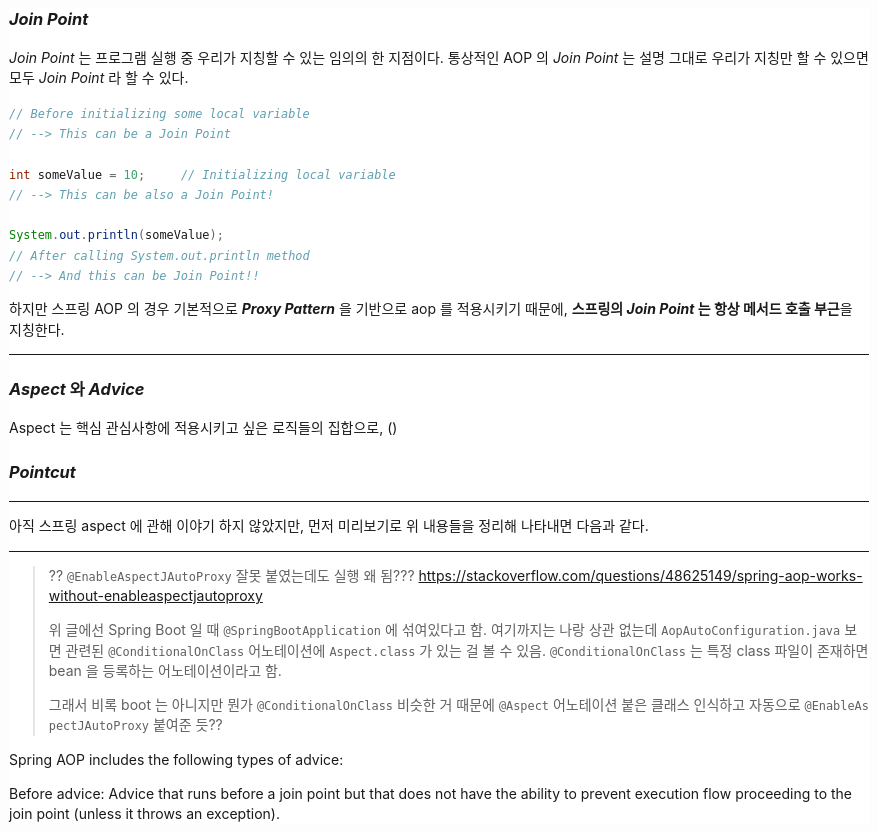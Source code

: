 ### _**Join Point**_

_Join Point_ 는 프로그램 실행 중 우리가 지칭할 수 있는 임의의 한 지점이다. 통상적인 AOP 의 _Join Point_ 는 설명 그대로 우리가 지칭만 할 수 있으면 모두 _Join Point_ 라 할 수 있다.

```java
// Before initializing some local variable  
// --> This can be a Join Point

int someValue = 10;     // Initializing local variable
// --> This can be also a Join Point!

System.out.println(someValue);  
// After calling System.out.println method
// --> And this can be Join Point!!
```

하지만 스프링 AOP 의 경우 기본적으로 _**Proxy Pattern**_ 을 기반으로 aop 를 적용시키기 때문에, **스프링의 _Join Point_ 는 항상 메서드 호출 부근**을 지칭한다.

---

### _**Aspect**_ 와 _**Advice**_

Aspect 는 핵심 관심사항에 적용시키고 싶은 로직들의 집합으로, ()

### _**Pointcut**_


---

아직 스프링 aspect 에 관해 이야기 하지 않았지만, 먼저 미리보기로 위 내용들을 정리해 나타내면 다음과 같다.

[//]: # (TODO_imp spring-aop & aop terminology 합쳐서 코드 그림으로 보여주기)

---

> ?? `@EnableAspectJAutoProxy` 잘못 붙였는데도 실행 왜 됨???
> https://stackoverflow.com/questions/48625149/spring-aop-works-without-enableaspectjautoproxy
>
> 위 글에선 Spring Boot 일 때 `@SpringBootApplication` 에 섞여있다고 함. 여기까지는 나랑 상관 없는데 `AopAutoConfiguration.java` 보면
> 관련된 `@ConditionalOnClass` 어노테이션에 `Aspect.class` 가 있는 걸 볼 수 있음. `@ConditionalOnClass` 는 특정 class 파일이 존재하면 bean 을 등록하는
> 어노테이션이라고 함.
>
> 그래서 비록 boot 는 아니지만 뭔가 `@ConditionalOnClass` 비슷한 거 때문에 `@Aspect` 어노테이션 붙은 클래스 인식하고 자동으로 `@EnableAspectJAutoProxy` 붙여준
> 듯??


Spring AOP includes the following types of advice:

Before advice: Advice that runs before a join point but that does not have the ability to prevent execution flow
proceeding to the join point (unless it throws an exception).


[//]: # (TODO_imp 윈도우에서 draw.io 그림 폰트 이상해짐. 맥북에서 고쳐야 됨. ㅅㅂ)